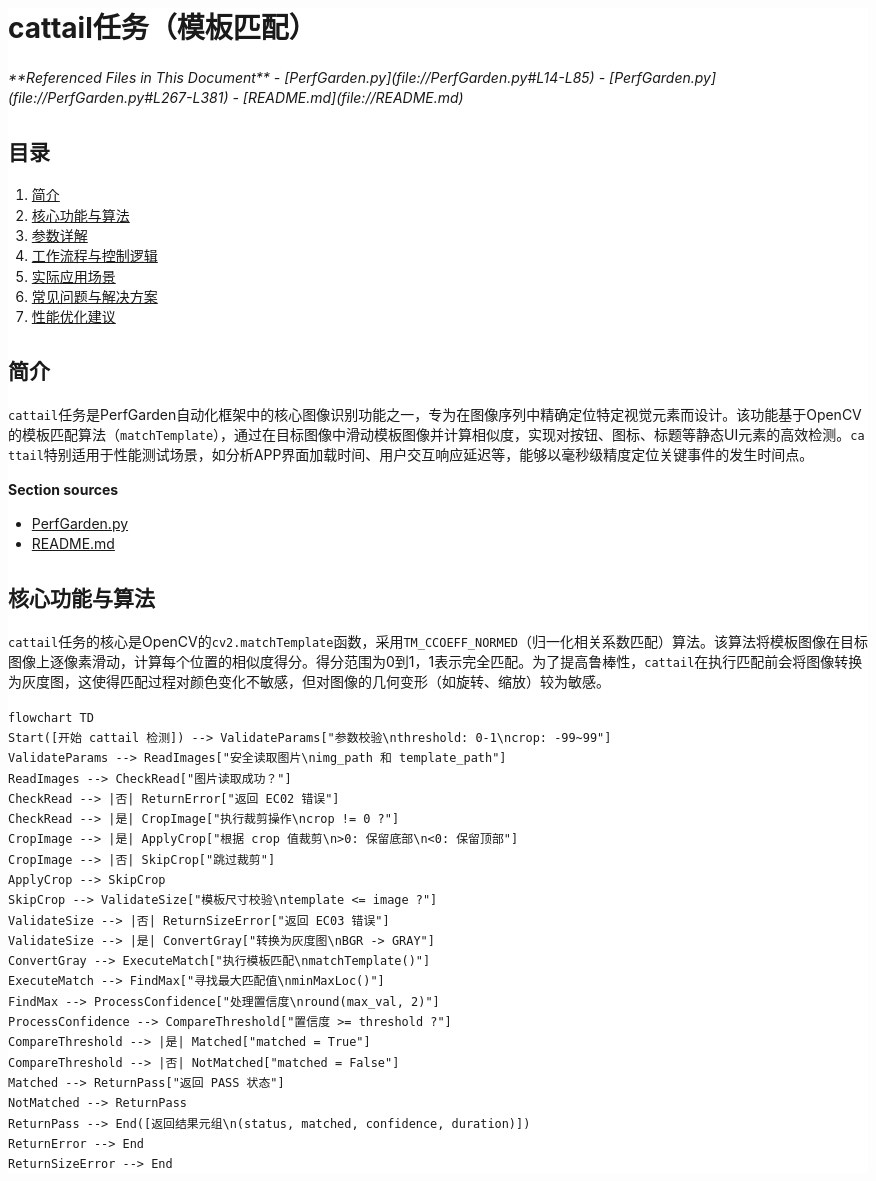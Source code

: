 # cattail任务（模板匹配）

<cite>
**Referenced Files in This Document**   
- [PerfGarden.py](file://PerfGarden.py#L14-L85)
- [PerfGarden.py](file://PerfGarden.py#L267-L381)
- [README.md](file://README.md)
</cite>

## 目录
1. [简介](#简介)
2. [核心功能与算法](#核心功能与算法)
3. [参数详解](#参数详解)
4. [工作流程与控制逻辑](#工作流程与控制逻辑)
5. [实际应用场景](#实际应用场景)
6. [常见问题与解决方案](#常见问题与解决方案)
7. [性能优化建议](#性能优化建议)

## 简介

`cattail`任务是PerfGarden自动化框架中的核心图像识别功能之一，专为在图像序列中精确定位特定视觉元素而设计。该功能基于OpenCV的模板匹配算法（`matchTemplate`），通过在目标图像中滑动模板图像并计算相似度，实现对按钮、图标、标题等静态UI元素的高效检测。`cattail`特别适用于性能测试场景，如分析APP界面加载时间、用户交互响应延迟等，能够以毫秒级精度定位关键事件的发生时间点。

**Section sources**
- [PerfGarden.py](file://PerfGarden.py#L14-L85)
- [README.md](file://README.md)

## 核心功能与算法

`cattail`任务的核心是OpenCV的`cv2.matchTemplate`函数，采用`TM_CCOEFF_NORMED`（归一化相关系数匹配）算法。该算法将模板图像在目标图像上逐像素滑动，计算每个位置的相似度得分。得分范围为0到1，1表示完全匹配。为了提高鲁棒性，`cattail`在执行匹配前会将图像转换为灰度图，这使得匹配过程对颜色变化不敏感，但对图像的几何变形（如旋转、缩放）较为敏感。

```mermaid
flowchart TD
Start([开始 cattail 检测]) --> ValidateParams["参数校验\nthreshold: 0-1\ncrop: -99~99"]
ValidateParams --> ReadImages["安全读取图片\nimg_path 和 template_path"]
ReadImages --> CheckRead["图片读取成功？"]
CheckRead --> |否| ReturnError["返回 EC02 错误"]
CheckRead --> |是| CropImage["执行裁剪操作\ncrop != 0 ?"]
CropImage --> |是| ApplyCrop["根据 crop 值裁剪\n>0: 保留底部\n<0: 保留顶部"]
CropImage --> |否| SkipCrop["跳过裁剪"]
ApplyCrop --> SkipCrop
SkipCrop --> ValidateSize["模板尺寸校验\ntemplate <= image ?"]
ValidateSize --> |否| ReturnSizeError["返回 EC03 错误"]
ValidateSize --> |是| ConvertGray["转换为灰度图\nBGR -> GRAY"]
ConvertGray --> ExecuteMatch["执行模板匹配\nmatchTemplate()"]
ExecuteMatch --> FindMax["寻找最大匹配值\nminMaxLoc()"]
FindMax --> ProcessConfidence["处理置信度\nround(max_val, 2)"]
ProcessConfidence --> CompareThreshold["置信度 >= threshold ?"]
CompareThreshold --> |是| Matched["matched = True"]
CompareThreshold --> |否| NotMatched["matched = False"]
Matched --> ReturnPass["返回 PASS 状态"]
NotMatched --> ReturnPass
ReturnPass --> End([返回结果元组\n(status, matched, confidence, duration)])
ReturnError --> End
ReturnSizeError --> End
```
